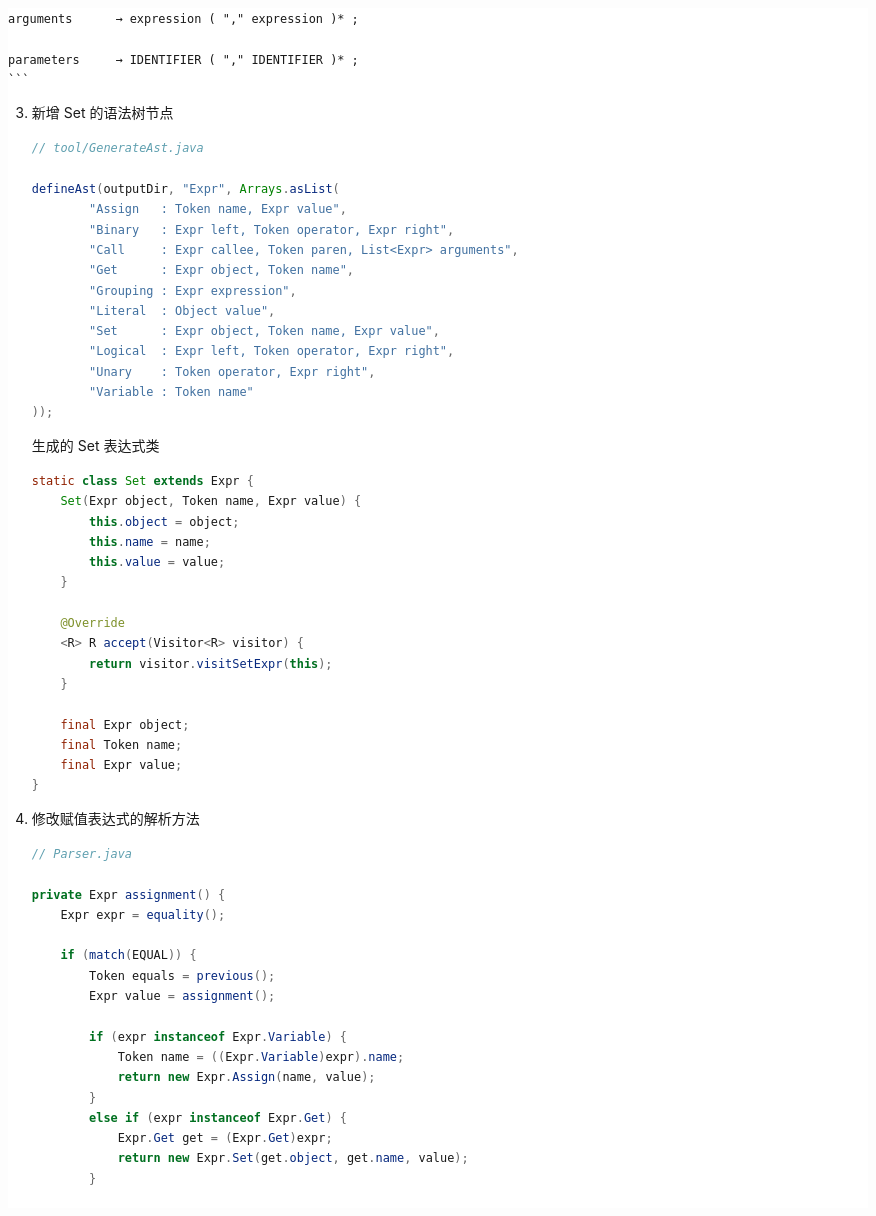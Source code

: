 	arguments      → expression ( "," expression )* ;
	
	parameters     → IDENTIFIER ( "," IDENTIFIER )* ;
    ```
3. 新增 Set 的语法树节点
    ```java
    // tool/GenerateAst.java

    defineAst(outputDir, "Expr", Arrays.asList(
            "Assign   : Token name, Expr value",
            "Binary   : Expr left, Token operator, Expr right",
            "Call     : Expr callee, Token paren, List<Expr> arguments",
            "Get      : Expr object, Token name",
            "Grouping : Expr expression",
            "Literal  : Object value",
            "Set      : Expr object, Token name, Expr value",
            "Logical  : Expr left, Token operator, Expr right",
            "Unary    : Token operator, Expr right",
            "Variable : Token name"
    ));
    ```
    生成的 Set 表达式类
    ```java
    static class Set extends Expr {
        Set(Expr object, Token name, Expr value) {
            this.object = object;
            this.name = name;
            this.value = value;
        }
    
        @Override
        <R> R accept(Visitor<R> visitor) {
            return visitor.visitSetExpr(this);
        }
    
        final Expr object;
        final Token name;
        final Expr value;
    }
    ```
4. 修改赋值表达式的解析方法
    ```java
    // Parser.java

    private Expr assignment() {
        Expr expr = equality();

        if (match(EQUAL)) {
            Token equals = previous();
            Expr value = assignment();
        
            if (expr instanceof Expr.Variable) {
                Token name = ((Expr.Variable)expr).name;
                return new Expr.Assign(name, value);
            }
            else if (expr instanceof Expr.Get) {
                Expr.Get get = (Expr.Get)expr;
                return new Expr.Set(get.object, get.name, value);
            }
        